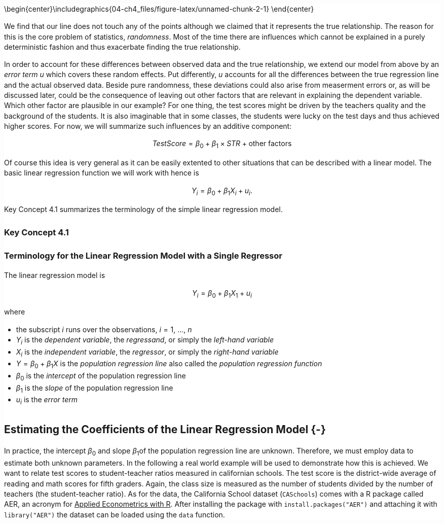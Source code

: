 

\begin{center}\includegraphics{04-ch4_files/figure-latex/unnamed-chunk-2-1} \end{center}
</div>

We find that our line does not touch any of the points although we claimed that it represents the true relationship. The reason for this is the core problem of statistics, *randomness*. Most of the time there are influences which cannot be explained in a purely deterministic fashion and thus exacerbate finding the true relationship. 

In order to account for these differences between observed data and the true relationship, we extend our model from above by an *error term* $u$ which covers these random effects. Put differently, $u$ accounts for all the differences between the true regression line and the actual observed data. Beside pure randomness, these deviations could also arise from measerment errors or, as will be discussed later, could be the consequence of leaving out other factors that are relevant in explaining the dependent variable.<br>
Which other factor are plausible in our example? For one thing, the test scores might be driven by the teachers quality and the background of the students. It is also imaginable that in some classes, the students were lucky on the test days and thus achieved higher scores. For now, we will summarize such influences by an additive component:

$$ TestScore = \beta_0 + \beta_1 \times STR + \text{other factors} $$

Of course this idea is very general as it can be easily extented to other situations that can be described with a linear model. The basic linear regression function we will work with hence is

$$ Y_i = \beta_0 + \beta_1 X_i + u_i. $$

Key Concept 4.1 summarizes the terminology of the simple linear regression model.   

<div class = "keyconcept"> 
<h3 class = "right"> Key Concept 4.1 </h3>          
<h3 class = "left"> Terminology for the Linear Regression Model with a Single Regressor </h3>

<p> The linear regression model is 

$$Y_i = \beta_0 + \beta_1 X_1 + u_i $$

where

- the subscript $i$ runs over the observations, $i = 1$, ..., $n$
- $Y_i$ is the *dependent variable*, the *regressand*, or simply the *left-hand variable*
- $X_i$ is the *independent variable*, the *regressor*, or simply the *right-hand variable*
- $Y = \beta_0 + \beta_1 X$ is the *population regression line* also called the *population regression function*
- $\beta_0$ is the *intercept* of the population regression line
- $\beta_1$ is the *slope* of the population regression line
- $u_i$ is the *error term*
</p>
</div>

## Estimating the Coefficients of the Linear Regression Model {-}

In practice, the intercept $\beta_0$ and slope $\beta_1$of the population regression line are unknown. Therefore, we must employ data to estimate both unknown parameters. In the following a real world example will be used to demonstrate how this is achieved. We want to relate test scores to student-teacher ratios measured in californian schools. The test score is the district-wide average of reading and math scores for fifth graders. Again, the class size is measured as the number of students divided by the number of teachers (the student-teacher ratio). As for the data, the California School dataset (`CASchools`) comes with a R package called AER, an acronym for [Applied Econometrics with R](https://cran.r-project.org/web/packages/AER/AER.pdf). After installing the package with `install.packages("AER")` and attaching it with `library("AER")` the dataset can be loaded using the `data` function. 
